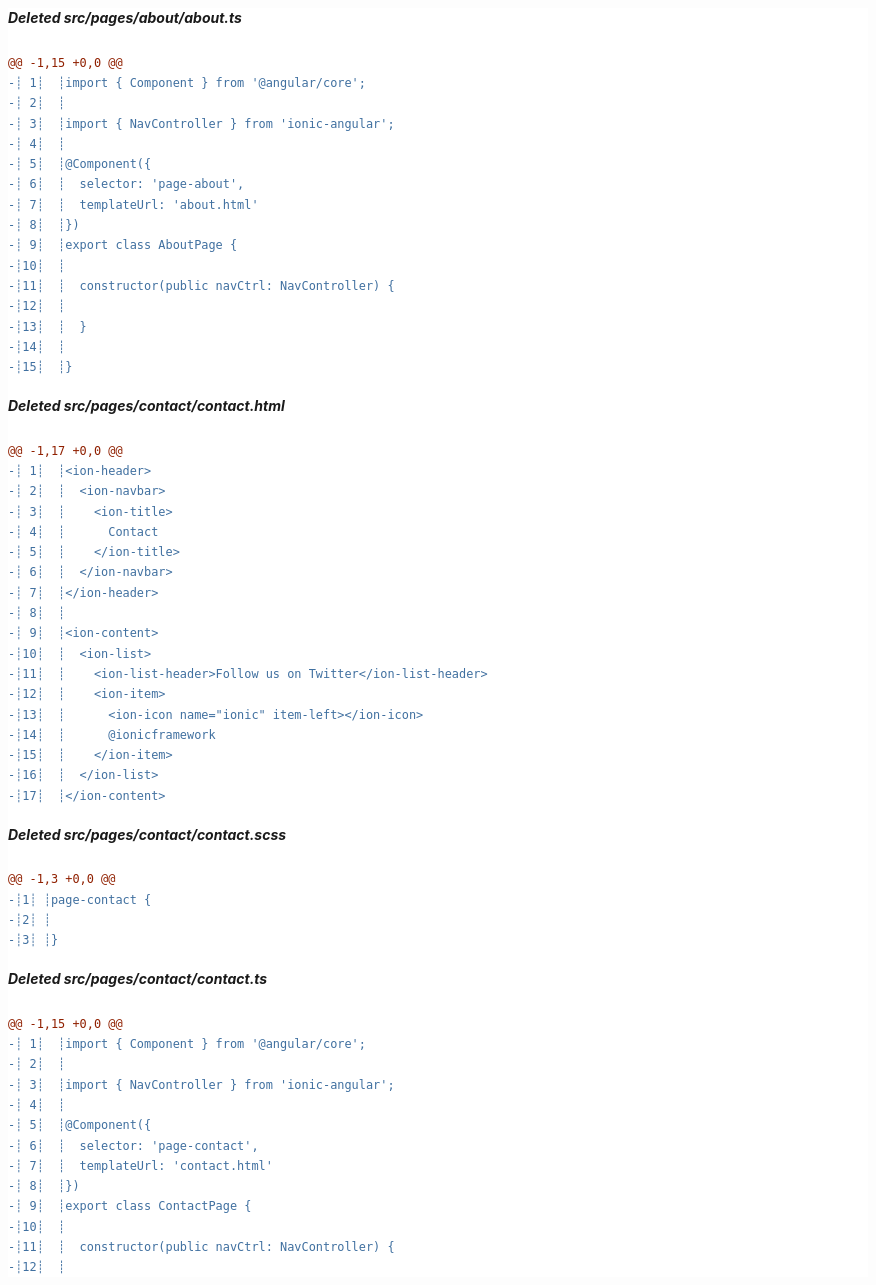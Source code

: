 ##### Deleted src/pages/about/about.ts
```diff
@@ -1,15 +0,0 @@
-┊ 1┊  ┊import { Component } from '@angular/core';
-┊ 2┊  ┊
-┊ 3┊  ┊import { NavController } from 'ionic-angular';
-┊ 4┊  ┊
-┊ 5┊  ┊@Component({
-┊ 6┊  ┊  selector: 'page-about',
-┊ 7┊  ┊  templateUrl: 'about.html'
-┊ 8┊  ┊})
-┊ 9┊  ┊export class AboutPage {
-┊10┊  ┊
-┊11┊  ┊  constructor(public navCtrl: NavController) {
-┊12┊  ┊
-┊13┊  ┊  }
-┊14┊  ┊
-┊15┊  ┊}
```

##### Deleted src/pages/contact/contact.html
```diff
@@ -1,17 +0,0 @@
-┊ 1┊  ┊<ion-header>
-┊ 2┊  ┊  <ion-navbar>
-┊ 3┊  ┊    <ion-title>
-┊ 4┊  ┊      Contact
-┊ 5┊  ┊    </ion-title>
-┊ 6┊  ┊  </ion-navbar>
-┊ 7┊  ┊</ion-header>
-┊ 8┊  ┊
-┊ 9┊  ┊<ion-content>
-┊10┊  ┊  <ion-list>
-┊11┊  ┊    <ion-list-header>Follow us on Twitter</ion-list-header>
-┊12┊  ┊    <ion-item>
-┊13┊  ┊      <ion-icon name="ionic" item-left></ion-icon>
-┊14┊  ┊      @ionicframework
-┊15┊  ┊    </ion-item>
-┊16┊  ┊  </ion-list>
-┊17┊  ┊</ion-content>
```

##### Deleted src/pages/contact/contact.scss
```diff
@@ -1,3 +0,0 @@
-┊1┊ ┊page-contact {
-┊2┊ ┊
-┊3┊ ┊}
```

##### Deleted src/pages/contact/contact.ts
```diff
@@ -1,15 +0,0 @@
-┊ 1┊  ┊import { Component } from '@angular/core';
-┊ 2┊  ┊
-┊ 3┊  ┊import { NavController } from 'ionic-angular';
-┊ 4┊  ┊
-┊ 5┊  ┊@Component({
-┊ 6┊  ┊  selector: 'page-contact',
-┊ 7┊  ┊  templateUrl: 'contact.html'
-┊ 8┊  ┊})
-┊ 9┊  ┊export class ContactPage {
-┊10┊  ┊
-┊11┊  ┊  constructor(public navCtrl: NavController) {
-┊12┊  ┊
```